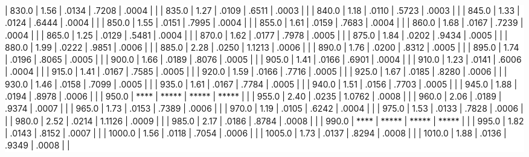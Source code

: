 | 830.0 | 1.56 | .0134 | .7208 | .0004 | |
| 835.0 | 1.27 | .0109 | .6511 | .0003 | |
| 840.0 | 1.18 | .0110 | .5723 | .0003 | |
| 845.0 | 1.33 | .0124 | .6444 | .0004 | |
| 850.0 | 1.55 | .0151 | .7995 | .0004 | |
| 855.0 | 1.61 | .0159 | .7683 | .0004 | |
| 860.0 | 1.68 | .0167 | .7239 | .0004 | |
| 865.0 | 1.25 | .0129 | .5481 | .0004 | |
| 870.0 | 1.62 | .0177 | .7978 | .0005 | |
| 875.0 | 1.84 | .0202 | .9434 | .0005 | |
| 880.0 | 1.99 | .0222 | .9851 | .0006 | |
| 885.0 | 2.28 | .0250 | 1.1213 | .0006 | |
| 890.0 | 1.76 | .0200 | .8312 | .0005 | |
| 895.0 | 1.74 | .0196 | .8065 | .0005 | |
| 900.0 | 1.66 | .0189 | .8076 | .0005 | |
| 905.0 | 1.41 | .0166 | .6901 | .0004 | |
| 910.0 | 1.23 | .0141 | .6006 | .0004 | |
| 915.0 | 1.41 | .0167 | .7585 | .0005 | |
| 920.0 | 1.59 | .0166 | .7716 | .0005 | |
| 925.0 | 1.67 | .0185 | .8280 | .0006 | |
| 930.0 | 1.46 | .0158 | .7099 | .0005 | |
| 935.0 | 1.61 | .0167 | .7784 | .0005 | |
| 940.0 | 1.51 | .0156 | .7703 | .0005 | |
| 945.0 | 1.88 | .0194 | .8978 | .0006 | |
| 950.0 | **** | ***** | ***** | ***** | |
| 955.0 | 2.40 | .0235 | 1.0762 | .0008 | |
| 960.0 | 2.06 | .0189 | .9374 | .0007 | |
| 965.0 | 1.73 | .0153 | .7389 | .0006 | |
| 970.0 | 1.19 | .0105 | .6242 | .0004 | |
| 975.0 | 1.53 | .0133 | .7828 | .0006 | |
| 980.0 | 2.52 | .0214 | 1.1126 | .0009 | |
| 985.0 | 2.17 | .0186 | .8784 | .0008 | |
| 990.0 | **** | ***** | ***** | ***** | |
| 995.0 | 1.82 | .0143 | .8152 | .0007 | |
| 1000.0 | 1.56 | .0118 | .7054 | .0006 | |
| 1005.0 | 1.73 | .0137 | .8294 | .0008 | |
| 1010.0 | 1.88 | .0136 | .9349 | .0008 | |